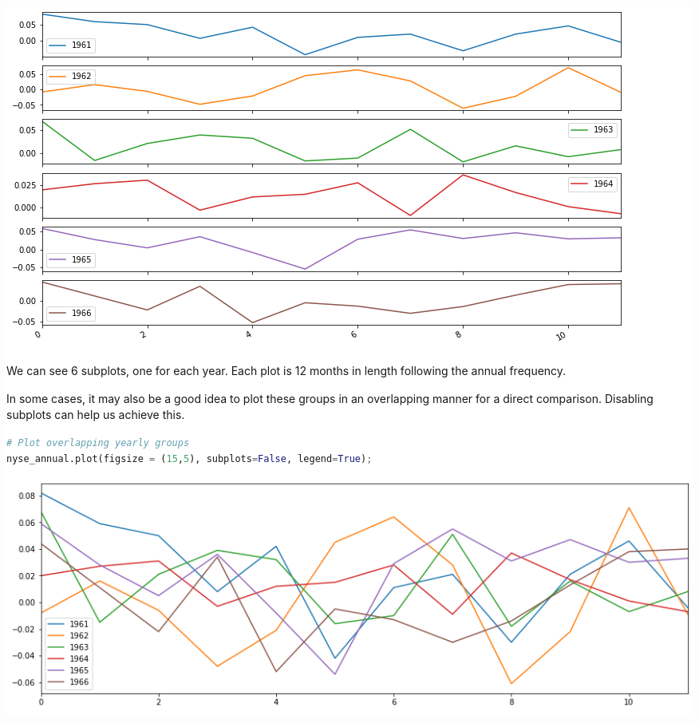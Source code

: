
![png](index_files/index_29_0.png)


We can see 6 subplots, one for each year. Each plot is 12 months in length following the annual frequency.

In some cases, it may also be a good idea to plot these groups in an overlapping manner for a direct comparison. Disabling subplots can help us achieve this.


```python
# Plot overlapping yearly groups 
nyse_annual.plot(figsize = (15,5), subplots=False, legend=True);
```


![png](index_files/index_31_0.png)
